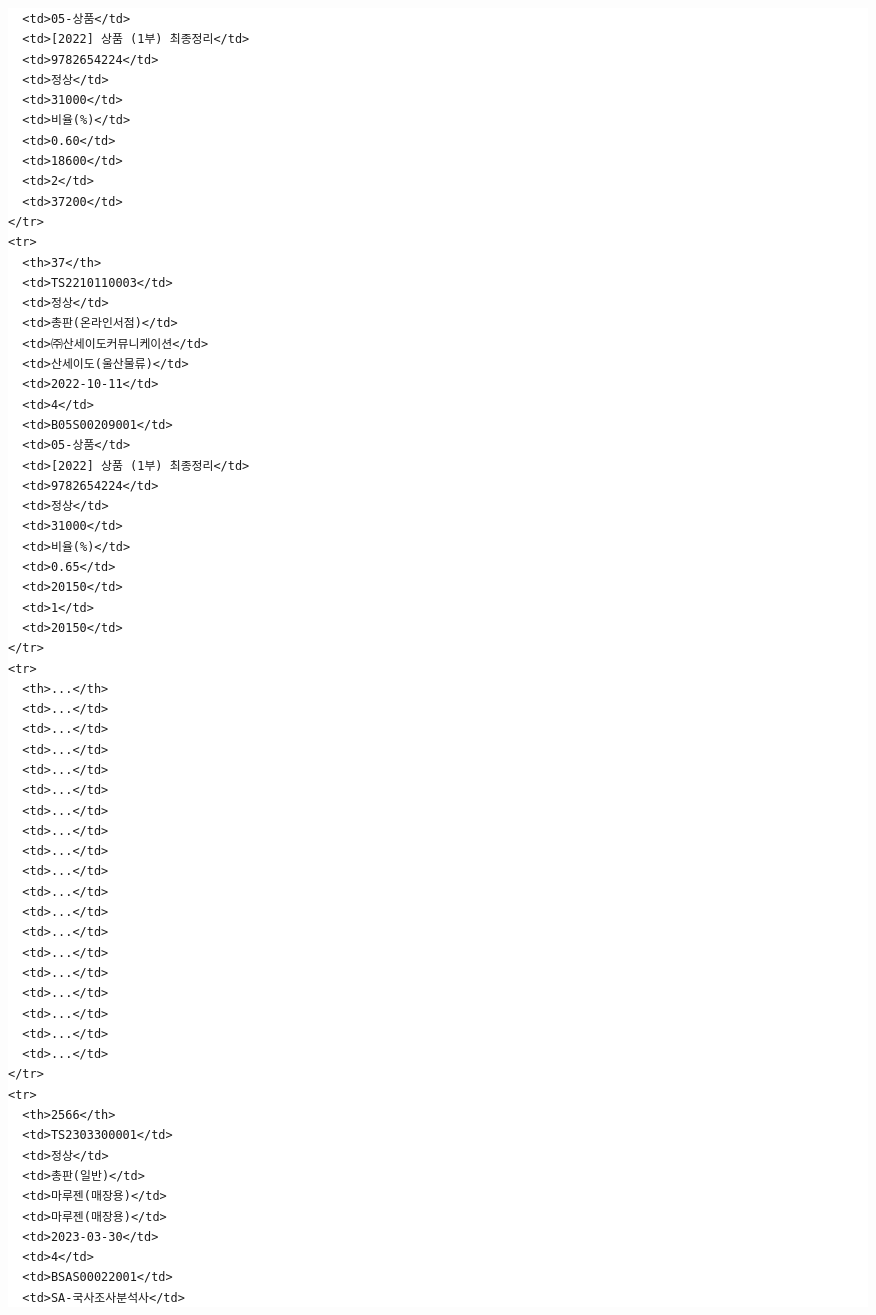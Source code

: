       <td>05-상품</td>
      <td>[2022] 상품 (1부) 최종정리</td>
      <td>9782654224</td>
      <td>정상</td>
      <td>31000</td>
      <td>비율(%)</td>
      <td>0.60</td>
      <td>18600</td>
      <td>2</td>
      <td>37200</td>
    </tr>
    <tr>
      <th>37</th>
      <td>TS2210110003</td>
      <td>정상</td>
      <td>총판(온라인서점)</td>
      <td>㈜산세이도커뮤니케이션</td>
      <td>산세이도(울산물류)</td>
      <td>2022-10-11</td>
      <td>4</td>
      <td>B05S00209001</td>
      <td>05-상품</td>
      <td>[2022] 상품 (1부) 최종정리</td>
      <td>9782654224</td>
      <td>정상</td>
      <td>31000</td>
      <td>비율(%)</td>
      <td>0.65</td>
      <td>20150</td>
      <td>1</td>
      <td>20150</td>
    </tr>
    <tr>
      <th>...</th>
      <td>...</td>
      <td>...</td>
      <td>...</td>
      <td>...</td>
      <td>...</td>
      <td>...</td>
      <td>...</td>
      <td>...</td>
      <td>...</td>
      <td>...</td>
      <td>...</td>
      <td>...</td>
      <td>...</td>
      <td>...</td>
      <td>...</td>
      <td>...</td>
      <td>...</td>
      <td>...</td>
    </tr>
    <tr>
      <th>2566</th>
      <td>TS2303300001</td>
      <td>정상</td>
      <td>총판(일반)</td>
      <td>마루젠(매장용)</td>
      <td>마루젠(매장용)</td>
      <td>2023-03-30</td>
      <td>4</td>
      <td>BSAS00022001</td>
      <td>SA-국사조사분석사</td>
